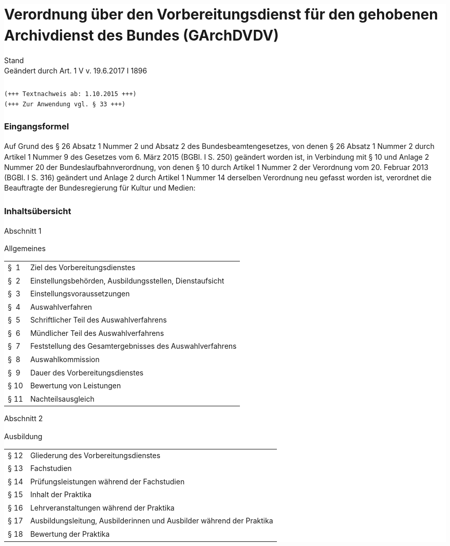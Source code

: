 Verordnung über den Vorbereitungsdienst für den gehobenen Archivdienst des Bundes (GArchDVDV)
=============================================================================================

Stand  
Geändert durch Art. 1 V v. 19.6.2017 I 1896

### 

```
(+++ Textnachweis ab: 1.10.2015 +++)
(+++ Zur Anwendung vgl. § 33 +++)
```

### Eingangsformel

Auf Grund des § 26 Absatz 1 Nummer 2 und Absatz 2 des Bundesbeamtengesetzes, von denen § 26 Absatz 1 Nummer 2 durch Artikel 1 Nummer 9 des Gesetzes vom 6. März 2015 (BGBl. I S. 250) geändert worden ist, in Verbindung mit § 10 und Anlage 2 Nummer 20 der Bundeslaufbahnverordnung, von denen § 10 durch Artikel 1 Nummer 2 der Verordnung vom 20. Februar 2013 (BGBl. I S. 316) geändert und Anlage 2 durch Artikel 1 Nummer 14 derselben Verordnung neu gefasst worden ist, verordnet die Beauftragte der Bundesregierung für Kultur und Medien:

### Inhaltsübersicht

Abschnitt 1

Allgemeines

|      |                                                          |
|------|----------------------------------------------------------|
| §  1 | Ziel des Vorbereitungsdienstes                           |
| §  2 | Einstellungsbehörden, Ausbildungsstellen, Dienstaufsicht |
| §  3 | Einstellungsvoraussetzungen                              |
| §  4 | Auswahlverfahren                                         |
| §  5 | Schriftlicher Teil des Auswahlverfahrens                 |
| §  6 | Mündlicher Teil des Auswahlverfahrens                    |
| §  7 | Feststellung des Gesamtergebnisses des Auswahlverfahrens |
| §  8 | Auswahlkommission                                        |
| §  9 | Dauer des Vorbereitungsdienstes                          |
| § 10 | Bewertung von Leistungen                                 |
| § 11 | Nachteilsausgleich                                       |

Abschnitt 2

Ausbildung

|      |                                                                       |
|------|-----------------------------------------------------------------------|
| § 12 | Gliederung des Vorbereitungsdienstes                                  |
| § 13 | Fachstudien                                                           |
| § 14 | Prüfungsleistungen während der Fachstudien                            |
| § 15 | Inhalt der Praktika                                                   |
| § 16 | Lehrveranstaltungen während der Praktika                              |
| § 17 | Ausbildungsleitung, Ausbilderinnen und Ausbilder während der Praktika |
| § 18 | Bewertung der Praktika                                                |
